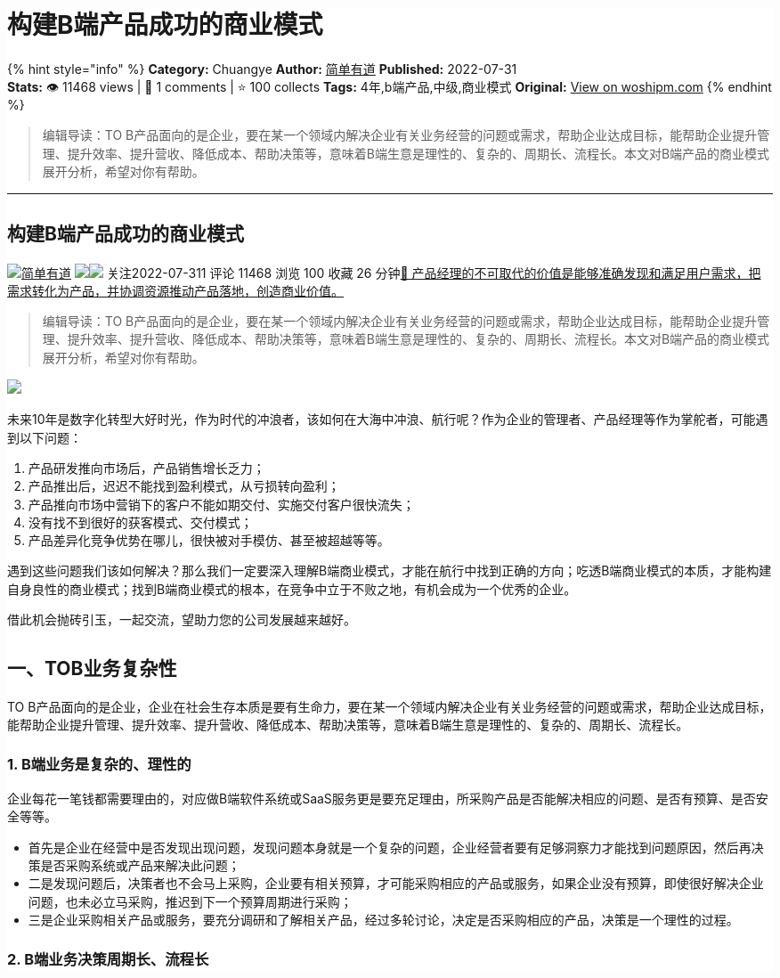# 构建B端产品成功的商业模式
{% hint style="info" %}
**Category:** Chuangye
**Author:** [简单有道](https://www.woshipm.com/u/1349571)
**Published:** 2022-07-31  
**Stats:** 👁️ 11468 views | 💬 1 comments | ⭐ 100 collects
**Tags:** 4年,b端产品,中级,商业模式
**Original:** [View on woshipm.com](https://www.woshipm.com/chuangye/5546229.html)
{% endhint %}
> 编辑导读：TO B产品面向的是企业，要在某一个领域内解决企业有关业务经营的问题或需求，帮助企业达成目标，能帮助企业提升管理、提升效率、提升营收、降低成本、帮助决策等，意味着B端生意是理性的、复杂的、周期长、流程长。本文对B端产品的商业模式展开分析，希望对你有帮助。

---

## 构建B端产品成功的商业模式

[![](https://image.woshipm.com/wp-files/2022/05/uc5AlAihaoIXIjfDTBMg.jpg!/both/72x72)](https://www.woshipm.com/u/1349571)[简单有道](https://www.woshipm.com/u/1349571) ![](https://static.woshipm.com/tag/1121_1@2x.png)![](https://static.woshipm.com/tag/2105_1@2x.png) 关注2022-07-311 评论 11468 浏览 100 收藏 26 分钟[🔗 产品经理的不可取代的价值是能够准确发现和满足用户需求，把需求转化为产品，并协调资源推动产品落地，创造商业价值。](https://ke.qidianla.com/courses/90pm)

> 编辑导读：TO B产品面向的是企业，要在某一个领域内解决企业有关业务经营的问题或需求，帮助企业达成目标，能帮助企业提升管理、提升效率、提升营收、降低成本、帮助决策等，意味着B端生意是理性的、复杂的、周期长、流程长。本文对B端产品的商业模式展开分析，希望对你有帮助。

![](https://image.woshipm.com/wp-files/2022/07/QAauNJi3YATej3CKWTqs.jpg)

未来10年是数字化转型大好时光，作为时代的冲浪者，该如何在大海中冲浪、航行呢？作为企业的管理者、产品经理等作为掌舵者，可能遇到以下问题：

1.  产品研发推向市场后，产品销售增长乏力；
2.  产品推出后，迟迟不能找到盈利模式，从亏损转向盈利；
3.  产品推向市场中营销下的客户不能如期交付、实施交付客户很快流失；
4.  没有找不到很好的获客模式、交付模式；
5.  产品差异化竞争优势在哪儿，很快被对手模仿、甚至被超越等等。

遇到这些问题我们该如何解决？那么我们一定要深入理解B端商业模式，才能在航行中找到正确的方向；吃透B端商业模式的本质，才能构建自身良性的商业模式；找到B端商业模式的根本，在竞争中立于不败之地，有机会成为一个优秀的企业。

借此机会抛砖引玉，一起交流，望助力您的公司发展越来越好。

## 一、TOB业务复杂性

TO B产品面向的是企业，企业在社会生存本质是要有生命力，要在某一个领域内解决企业有关业务经营的问题或需求，帮助企业达成目标，能帮助企业提升管理、提升效率、提升营收、降低成本、帮助决策等，意味着B端生意是理性的、复杂的、周期长、流程长。

### 1\. B端业务是复杂的、理性的

企业每花一笔钱都需要理由的，对应做B端软件系统或SaaS服务更是要充足理由，所采购产品是否能解决相应的问题、是否有预算、是否安全等等。

*   首先是企业在经营中是否发现出现问题，发现问题本身就是一个复杂的问题，企业经营者要有足够洞察力才能找到问题原因，然后再决策是否采购系统或产品来解决此问题；
*   二是发现问题后，决策者也不会马上采购，企业要有相关预算，才可能采购相应的产品或服务，如果企业没有预算，即使很好解决企业问题，也未必立马采购，推迟到下一个预算周期进行采购；
*   三是企业采购相关产品或服务，要充分调研和了解相关产品，经过多轮讨论，决定是否采购相应的产品，决策是一个理性的过程。

### 2\. B端业务决策周期长、流程长
